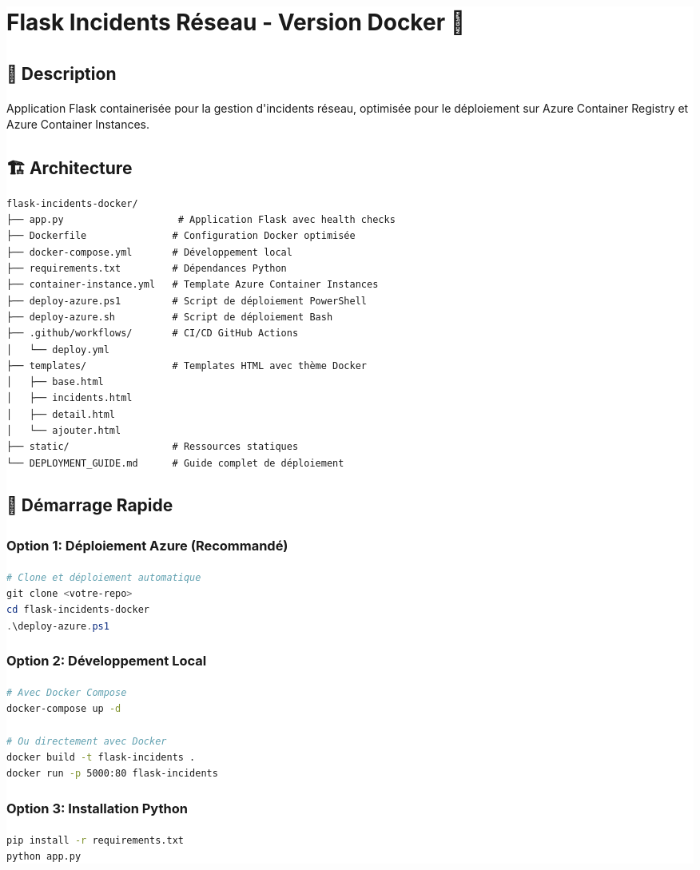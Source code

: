 # Flask Incidents Réseau - Version Docker 🐳

## 📖 Description

Application Flask containerisée pour la gestion d'incidents réseau, optimisée pour le déploiement sur Azure Container Registry et Azure Container Instances.

## 🏗️ Architecture

```
flask-incidents-docker/
├── app.py                    # Application Flask avec health checks
├── Dockerfile               # Configuration Docker optimisée
├── docker-compose.yml       # Développement local
├── requirements.txt         # Dépendances Python
├── container-instance.yml   # Template Azure Container Instances
├── deploy-azure.ps1         # Script de déploiement PowerShell
├── deploy-azure.sh          # Script de déploiement Bash
├── .github/workflows/       # CI/CD GitHub Actions
│   └── deploy.yml
├── templates/               # Templates HTML avec thème Docker
│   ├── base.html
│   ├── incidents.html
│   ├── detail.html
│   └── ajouter.html
├── static/                  # Ressources statiques
└── DEPLOYMENT_GUIDE.md      # Guide complet de déploiement
```

## 🚀 Démarrage Rapide

### Option 1: Déploiement Azure (Recommandé)
```powershell
# Clone et déploiement automatique
git clone <votre-repo>
cd flask-incidents-docker
.\deploy-azure.ps1
```

### Option 2: Développement Local
```bash
# Avec Docker Compose
docker-compose up -d

# Ou directement avec Docker
docker build -t flask-incidents .
docker run -p 5000:80 flask-incidents
```

### Option 3: Installation Python
```bash
pip install -r requirements.txt
python app.py
```

